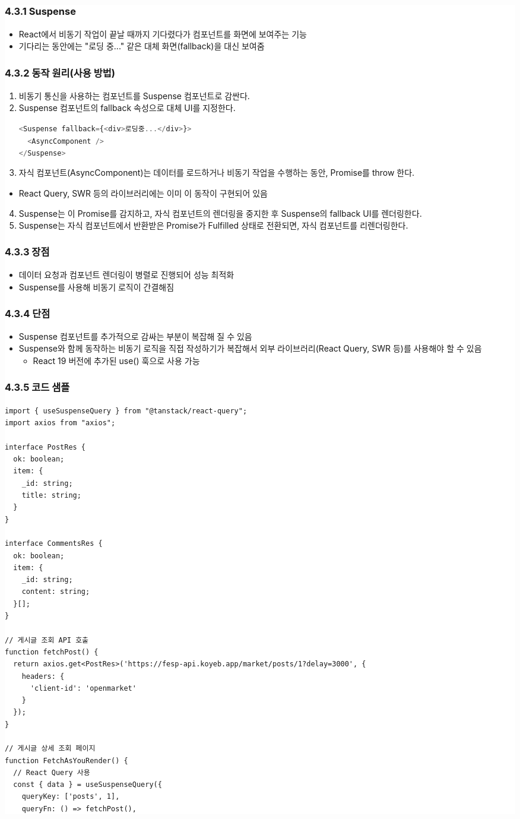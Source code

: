 ### 4.3.1 Suspense
* React에서 비동기 작업이 끝날 때까지 기다렸다가 컴포넌트를 화면에 보여주는 기능
* 기다리는 동안에는 "로딩 중..." 같은 대체 화면(fallback)을 대신 보여줌

### 4.3.2 동작 원리(사용 방법)
1. 비동기 통신을 사용하는 컴포넌트를 Suspense 컴포넌트로 감싼다.
2. Suspense 컴포넌트의 fallback 속성으로 대체 UI를 지정한다.
    ```ts
    <Suspense fallback={<div>로딩중...</div>}>
      <AsyncComponent />
    </Suspense>
    ```
3. 자식 컴포넌트(AsyncComponent)는 데이터를 로드하거나 비동기 작업을 수행하는 동안, Promise를 throw 한다.
  - React Query, SWR 등의 라이브러리에는 이미 이 동작이 구현되어 있음
4. Suspense는 이 Promise를 감지하고, 자식 컴포넌트의 렌더링을 중지한 후 Suspense의 fallback UI를 렌더링한다.
5. Suspense는 자식 컴포넌트에서 반환받은 Promise가 Fulfilled 상태로 전환되면, 자식 컴포넌트를 리렌더링한다.

### 4.3.3 장점
* 데이터 요청과 컴포넌트 렌더링이 병렬로 진행되어 성능 최적화
* Suspense를 사용해 비동기 로직이 간결해짐

### 4.3.4 단점
* Suspense 컴포넌트를 추가적으로 감싸는 부분이 복잡해 질 수 있음
* Suspense와 함께 동작하는 비동기 로직을 직접 작성하기가 복잡해서 외부 라이브러리(React Query, SWR 등)를 사용해야 할 수 있음
  - React 19 버전에 추가된 use() 훅으로 사용 가능

### 4.3.5 코드 샘플
```tsx
import { useSuspenseQuery } from "@tanstack/react-query";
import axios from "axios";

interface PostRes {
  ok: boolean;
  item: {
    _id: string;
    title: string;
  }
}

interface CommentsRes {
  ok: boolean;
  item: {
    _id: string;
    content: string;
  }[];
}

// 게시글 조회 API 호출
function fetchPost() {
  return axios.get<PostRes>('https://fesp-api.koyeb.app/market/posts/1?delay=3000', {
    headers: {
      'client-id': 'openmarket'
    }
  });
}

// 게시글 상세 조회 페이지
function FetchAsYouRender() {
  // React Query 사용
  const { data } = useSuspenseQuery({
    queryKey: ['posts', 1],
    queryFn: () => fetchPost(),
```